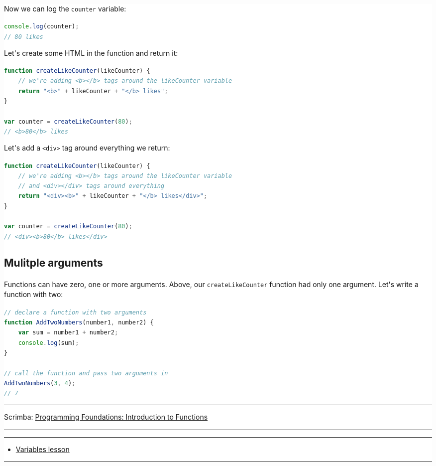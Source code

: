 Now we can log the `counter` variable:

```js
console.log(counter);
// 80 likes
```

Let's create some HTML in the function and return it:

```js
function createLikeCounter(likeCounter) {
    // we're adding <b></b> tags around the likeCounter variable
    return "<b>" + likeCounter + "</b> likes";
}

var counter = createLikeCounter(80);
// <b>80</b> likes
```

Let's add a `<div>` tag around everything we return:

```js
function createLikeCounter(likeCounter) {
    // we're adding <b></b> tags around the likeCounter variable
    // and <div></div> tags around everything
    return "<div><b>" + likeCounter + "</b> likes</div>";
}

var counter = createLikeCounter(80);
// <div><b>80</b> likes</div>
```

## Mulitple arguments

Functions can have zero, one or more arguments. Above, our `createLikeCounter` function had only one argument. Let's write a function with two:

```js
// declare a function with two arguments
function AddTwoNumbers(number1, number2) {
    var sum = number1 + number2;
    console.log(sum);
}

// call the function and pass two arguments in
AddTwoNumbers(3, 4);
// 7
```

---

Scrimba: [Programming Foundations: Introduction to Functions](https://scrimba.com/c/cnkpKnhZ)

---

---
- [Variables lesson](variables) 
---
